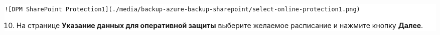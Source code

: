     ![DPM SharePoint Protection1](./media/backup-azure-backup-sharepoint/select-online-protection1.png)
10. На странице **Указание данных для оперативной защиты** выберите желаемое расписание и нажмите кнопку **Далее**.
